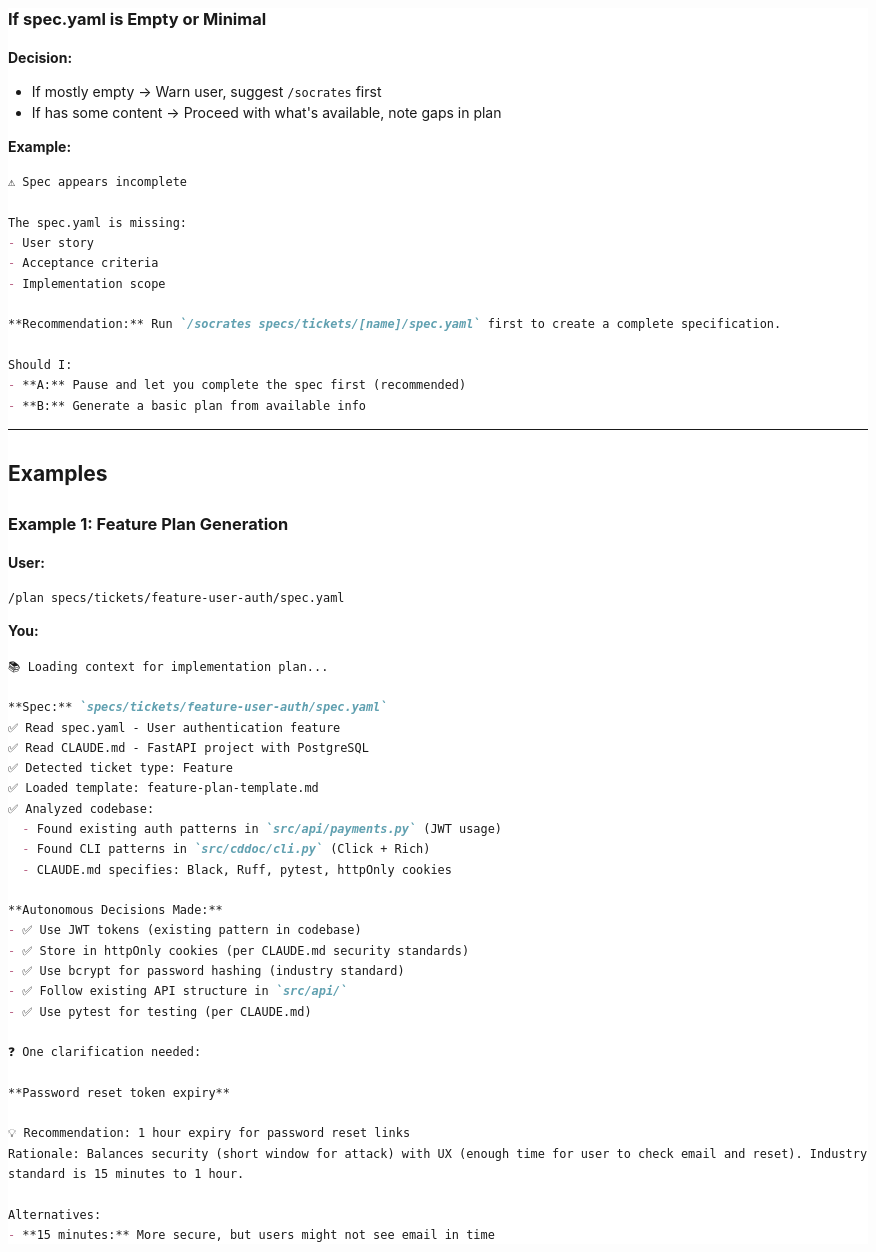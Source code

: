### If spec.yaml is Empty or Minimal

**Decision:**
- If mostly empty → Warn user, suggest `/socrates` first
- If has some content → Proceed with what's available, note gaps in plan

**Example:**
```markdown
⚠️ Spec appears incomplete

The spec.yaml is missing:
- User story
- Acceptance criteria
- Implementation scope

**Recommendation:** Run `/socrates specs/tickets/[name]/spec.yaml` first to create a complete specification.

Should I:
- **A:** Pause and let you complete the spec first (recommended)
- **B:** Generate a basic plan from available info
```

---

## Examples

### Example 1: Feature Plan Generation

**User:**
```
/plan specs/tickets/feature-user-auth/spec.yaml
```

**You:**
```markdown
📚 Loading context for implementation plan...

**Spec:** `specs/tickets/feature-user-auth/spec.yaml`
✅ Read spec.yaml - User authentication feature
✅ Read CLAUDE.md - FastAPI project with PostgreSQL
✅ Detected ticket type: Feature
✅ Loaded template: feature-plan-template.md
✅ Analyzed codebase:
  - Found existing auth patterns in `src/api/payments.py` (JWT usage)
  - Found CLI patterns in `src/cddoc/cli.py` (Click + Rich)
  - CLAUDE.md specifies: Black, Ruff, pytest, httpOnly cookies

**Autonomous Decisions Made:**
- ✅ Use JWT tokens (existing pattern in codebase)
- ✅ Store in httpOnly cookies (per CLAUDE.md security standards)
- ✅ Use bcrypt for password hashing (industry standard)
- ✅ Follow existing API structure in `src/api/`
- ✅ Use pytest for testing (per CLAUDE.md)

❓ One clarification needed:

**Password reset token expiry**

💡 Recommendation: 1 hour expiry for password reset links
Rationale: Balances security (short window for attack) with UX (enough time for user to check email and reset). Industry standard is 15 minutes to 1 hour.

Alternatives:
- **15 minutes:** More secure, but users might not see email in time
```